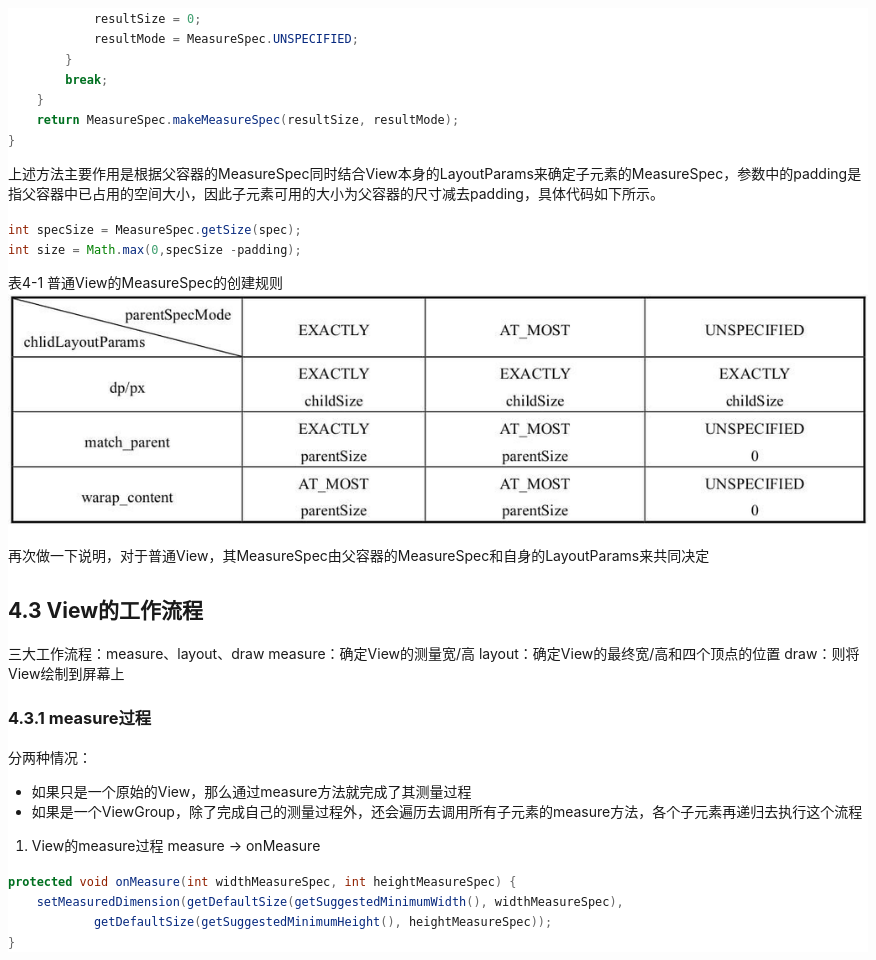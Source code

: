 ```java
            resultSize = 0;
            resultMode = MeasureSpec.UNSPECIFIED;
        }
        break;
    }
    return MeasureSpec.makeMeasureSpec(resultSize, resultMode);
}
```

上述方法主要作用是根据父容器的MeasureSpec同时结合View本身的LayoutParams来确定子元素的MeasureSpec，参数中的padding是指父容器中已占用的空间大小，因此子元素可用的大小为父容器的尺寸减去padding，具体代码如下所示。

```java
int specSize = MeasureSpec.getSize(spec);
int size = Math.max(0,specSize -padding);
```

表4-1 普通View的MeasureSpec的创建规则
![](https://raw.githubusercontent.com/Mr-lidajun/Programming-Notes/master/Android/Android开发艺术探索/img/T4-1.jpeg)

再次做一下说明，对于普通View，其MeasureSpec由父容器的MeasureSpec和自身的LayoutParams来共同决定

## 4.3 View的工作流程
三大工作流程：measure、layout、draw
measure：确定View的测量宽/高
layout：确定View的最终宽/高和四个顶点的位置
draw：则将View绘制到屏幕上
### 4.3.1 measure过程
分两种情况：

- 如果只是一个原始的View，那么通过measure方法就完成了其测量过程
- 如果是一个ViewGroup，除了完成自己的测量过程外，还会遍历去调用所有子元素的measure方法，各个子元素再递归去执行这个流程

1. View的measure过程
measure -> onMeasure

```java
protected void onMeasure(int widthMeasureSpec, int heightMeasureSpec) {
    setMeasuredDimension(getDefaultSize(getSuggestedMinimumWidth(), widthMeasureSpec),
            getDefaultSize(getSuggestedMinimumHeight(), heightMeasureSpec));
}
```
